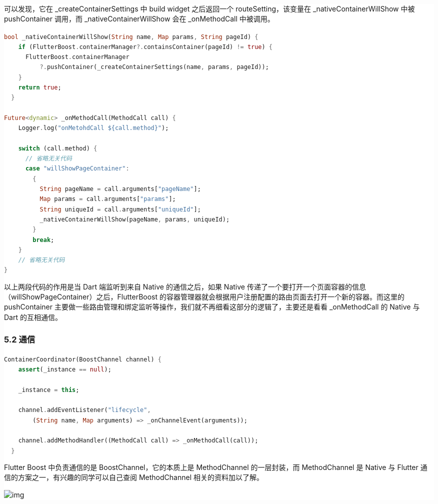 可以发现，它在 _createContainerSettings 中 build widget 之后返回一个 routeSetting，该变量在 _nativeContainerWillShow 中被 pushContainer 调用，而 _nativeContainerWillShow 会在 _onMethodCall 中被调用。

```dart
bool _nativeContainerWillShow(String name, Map params, String pageId) {
    if (FlutterBoost.containerManager?.containsContainer(pageId) != true) {
      FlutterBoost.containerManager
          ?.pushContainer(_createContainerSettings(name, params, pageId));
    }
    return true;
  }

Future<dynamic> _onMethodCall(MethodCall call) {
    Logger.log("onMetohdCall ${call.method}");

    switch (call.method) {
      // 省略无关代码
      case "willShowPageContainer":
        {
          String pageName = call.arguments["pageName"];
          Map params = call.arguments["params"];
          String uniqueId = call.arguments["uniqueId"];
          _nativeContainerWillShow(pageName, params, uniqueId);
        }
        break;
    }
  	// 省略无关代码
}
```

以上两段代码的作用是当 Dart 端监听到来自 Native 的通信之后，如果 Native 传递了一个要打开一个页面容器的信息（willShowPageContainer）之后，FlutterBoost 的容器管理器就会根据用户注册配置的路由页面去打开一个新的容器。而这里的 pushContainer 主要做一些路由管理和绑定监听等操作，我们就不再细看这部分的逻辑了，主要还是看看 _onMethodCall 的 Native 与 Dart 的互相通信。

### 5.2 通信

```dart
ContainerCoordinator(BoostChannel channel) {
    assert(_instance == null);

    _instance = this;

    channel.addEventListener("lifecycle",
        (String name, Map arguments) => _onChannelEvent(arguments));

    channel.addMethodHandler((MethodCall call) => _onMethodCall(call));
  }
```

Flutter Boost 中负责通信的是 BoostChannel，它的本质上是 MethodChannel 的一层封装，而 MethodChannel 是 Native 与 Flutter 通信的方案之一，有兴趣的同学可以自己查阅 MethodChannel 相关的资料加以了解。



![img](https://pic4.zhimg.com/80/v2-31df6b737954e158dabe0f573c34eaab_720w.jpg)
